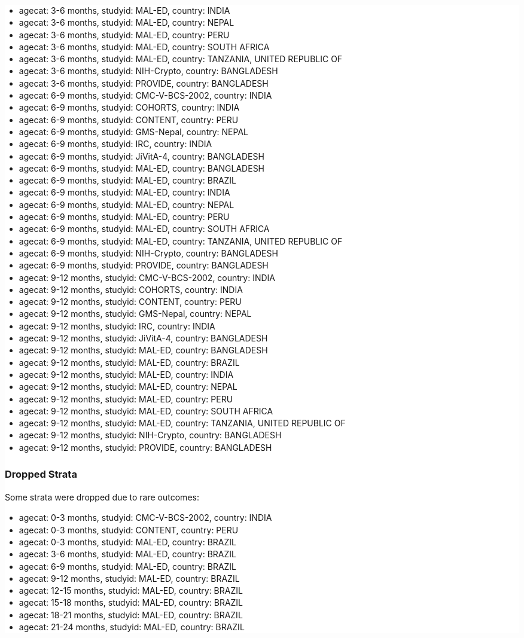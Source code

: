 * agecat: 3-6 months, studyid: MAL-ED, country: INDIA
* agecat: 3-6 months, studyid: MAL-ED, country: NEPAL
* agecat: 3-6 months, studyid: MAL-ED, country: PERU
* agecat: 3-6 months, studyid: MAL-ED, country: SOUTH AFRICA
* agecat: 3-6 months, studyid: MAL-ED, country: TANZANIA, UNITED REPUBLIC OF
* agecat: 3-6 months, studyid: NIH-Crypto, country: BANGLADESH
* agecat: 3-6 months, studyid: PROVIDE, country: BANGLADESH
* agecat: 6-9 months, studyid: CMC-V-BCS-2002, country: INDIA
* agecat: 6-9 months, studyid: COHORTS, country: INDIA
* agecat: 6-9 months, studyid: CONTENT, country: PERU
* agecat: 6-9 months, studyid: GMS-Nepal, country: NEPAL
* agecat: 6-9 months, studyid: IRC, country: INDIA
* agecat: 6-9 months, studyid: JiVitA-4, country: BANGLADESH
* agecat: 6-9 months, studyid: MAL-ED, country: BANGLADESH
* agecat: 6-9 months, studyid: MAL-ED, country: BRAZIL
* agecat: 6-9 months, studyid: MAL-ED, country: INDIA
* agecat: 6-9 months, studyid: MAL-ED, country: NEPAL
* agecat: 6-9 months, studyid: MAL-ED, country: PERU
* agecat: 6-9 months, studyid: MAL-ED, country: SOUTH AFRICA
* agecat: 6-9 months, studyid: MAL-ED, country: TANZANIA, UNITED REPUBLIC OF
* agecat: 6-9 months, studyid: NIH-Crypto, country: BANGLADESH
* agecat: 6-9 months, studyid: PROVIDE, country: BANGLADESH
* agecat: 9-12 months, studyid: CMC-V-BCS-2002, country: INDIA
* agecat: 9-12 months, studyid: COHORTS, country: INDIA
* agecat: 9-12 months, studyid: CONTENT, country: PERU
* agecat: 9-12 months, studyid: GMS-Nepal, country: NEPAL
* agecat: 9-12 months, studyid: IRC, country: INDIA
* agecat: 9-12 months, studyid: JiVitA-4, country: BANGLADESH
* agecat: 9-12 months, studyid: MAL-ED, country: BANGLADESH
* agecat: 9-12 months, studyid: MAL-ED, country: BRAZIL
* agecat: 9-12 months, studyid: MAL-ED, country: INDIA
* agecat: 9-12 months, studyid: MAL-ED, country: NEPAL
* agecat: 9-12 months, studyid: MAL-ED, country: PERU
* agecat: 9-12 months, studyid: MAL-ED, country: SOUTH AFRICA
* agecat: 9-12 months, studyid: MAL-ED, country: TANZANIA, UNITED REPUBLIC OF
* agecat: 9-12 months, studyid: NIH-Crypto, country: BANGLADESH
* agecat: 9-12 months, studyid: PROVIDE, country: BANGLADESH

### Dropped Strata

Some strata were dropped due to rare outcomes:

* agecat: 0-3 months, studyid: CMC-V-BCS-2002, country: INDIA
* agecat: 0-3 months, studyid: CONTENT, country: PERU
* agecat: 0-3 months, studyid: MAL-ED, country: BRAZIL
* agecat: 3-6 months, studyid: MAL-ED, country: BRAZIL
* agecat: 6-9 months, studyid: MAL-ED, country: BRAZIL
* agecat: 9-12 months, studyid: MAL-ED, country: BRAZIL
* agecat: 12-15 months, studyid: MAL-ED, country: BRAZIL
* agecat: 15-18 months, studyid: MAL-ED, country: BRAZIL
* agecat: 18-21 months, studyid: MAL-ED, country: BRAZIL
* agecat: 21-24 months, studyid: MAL-ED, country: BRAZIL
